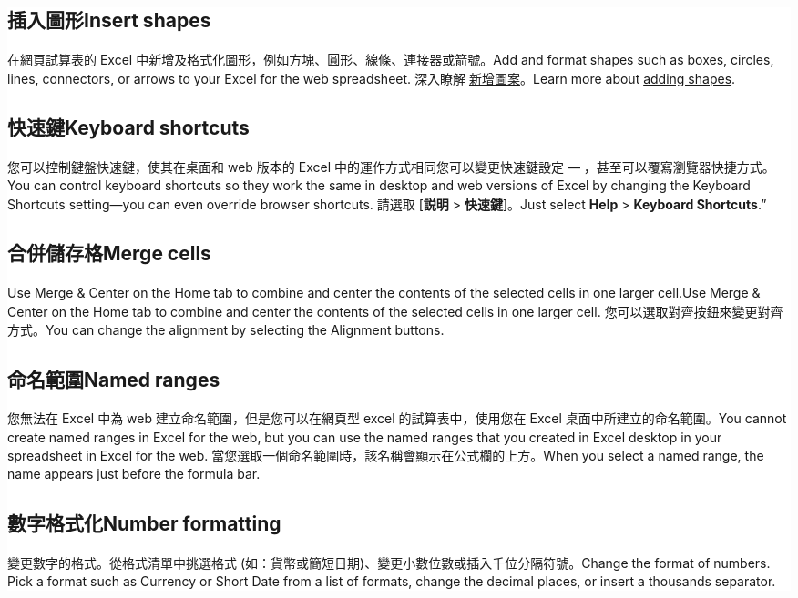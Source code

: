 ## <a name="insert-shapes"></a><span data-ttu-id="b0a69-256">插入圖形</span><span class="sxs-lookup"><span data-stu-id="b0a69-256">Insert shapes</span></span>

<span data-ttu-id="b0a69-257">在網頁試算表的 Excel 中新增及格式化圖形，例如方塊、圓形、線條、連接器或箭號。</span><span class="sxs-lookup"><span data-stu-id="b0a69-257">Add and format shapes such as boxes, circles, lines, connectors, or arrows to your Excel for the web spreadsheet.</span></span> <span data-ttu-id="b0a69-258">深入瞭解 [新增圖案](https://support.office.com/article/0e492bb4-3f91-43b5-803f-dd0998e0eb89#OfficeVersion=Web)。</span><span class="sxs-lookup"><span data-stu-id="b0a69-258">Learn more about [adding shapes](https://support.office.com/article/0e492bb4-3f91-43b5-803f-dd0998e0eb89#OfficeVersion=Web).</span></span>

## <a name="keyboard-shortcuts"></a><span data-ttu-id="b0a69-259">快速鍵</span><span class="sxs-lookup"><span data-stu-id="b0a69-259">Keyboard shortcuts</span></span>

<span data-ttu-id="b0a69-260">您可以控制鍵盤快速鍵，使其在桌面和 web 版本的 Excel 中的運作方式相同您可以變更快速鍵設定 &mdash; ，甚至可以覆寫瀏覽器快捷方式。</span><span class="sxs-lookup"><span data-stu-id="b0a69-260">You can control keyboard shortcuts so they work the same in desktop and web versions of Excel by changing the Keyboard Shortcuts setting&mdash;you can even override browser shortcuts.</span></span> <span data-ttu-id="b0a69-261">請選取 [**説明**  >  **快速鍵**]。</span><span class="sxs-lookup"><span data-stu-id="b0a69-261">Just select **Help** > **Keyboard Shortcuts**.”</span></span>
  
## <a name="merge-cells"></a><span data-ttu-id="b0a69-262">合併儲存格</span><span class="sxs-lookup"><span data-stu-id="b0a69-262">Merge cells</span></span>

<span data-ttu-id="b0a69-263">Use Merge &amp; Center on the Home tab to combine and center the contents of the selected cells in one larger cell.</span><span class="sxs-lookup"><span data-stu-id="b0a69-263">Use Merge &amp; Center on the Home tab to combine and center the contents of the selected cells in one larger cell.</span></span> <span data-ttu-id="b0a69-264">您可以選取對齊按鈕來變更對齊方式。</span><span class="sxs-lookup"><span data-stu-id="b0a69-264">You can change the alignment by selecting the Alignment buttons.</span></span>

## <a name="named-ranges"></a><span data-ttu-id="b0a69-265">命名範圍</span><span class="sxs-lookup"><span data-stu-id="b0a69-265">Named ranges</span></span>

<span data-ttu-id="b0a69-266">您無法在 Excel 中為 web 建立命名範圍，但是您可以在網頁型 excel 的試算表中，使用您在 Excel 桌面中所建立的命名範圍。</span><span class="sxs-lookup"><span data-stu-id="b0a69-266">You cannot create named ranges in Excel for the web, but you can use the named ranges that you created in Excel desktop in your spreadsheet in Excel for the web.</span></span> <span data-ttu-id="b0a69-267">當您選取一個命名範圍時，該名稱會顯示在公式欄的上方。</span><span class="sxs-lookup"><span data-stu-id="b0a69-267">When you select a named range, the name appears just before the formula bar.</span></span>

## <a name="number-formatting"></a><span data-ttu-id="b0a69-268">數字格式化</span><span class="sxs-lookup"><span data-stu-id="b0a69-268">Number formatting</span></span>

<span data-ttu-id="b0a69-p143">變更數字的格式。從格式清單中挑選格式 (如：貨幣或簡短日期)、變更小數位數或插入千位分隔符號。</span><span class="sxs-lookup"><span data-stu-id="b0a69-p143">Change the format of numbers. Pick a format such as Currency or Short Date from a list of formats, change the decimal places, or insert a thousands separator.</span></span>
  